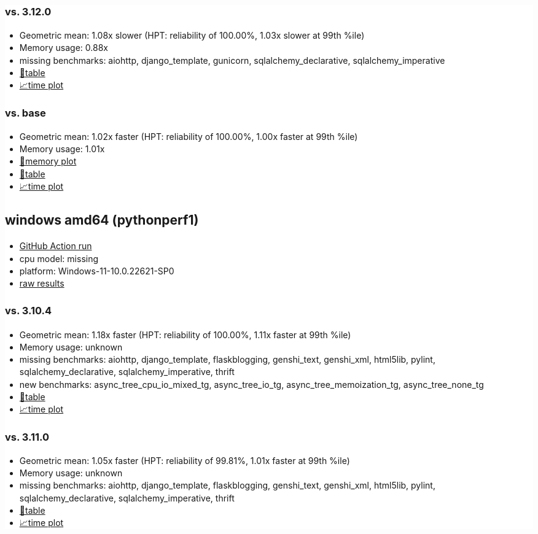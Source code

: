 ### vs. 3.12.0

- Geometric mean: 1.08x slower (HPT: reliability of 100.00%, 1.03x slower at 99th %ile)
- Memory usage: 0.88x
- missing benchmarks: aiohttp, django_template, gunicorn, sqlalchemy_declarative, sqlalchemy_imperative
- [📄table](bm-20240129-pythonperf2-x86_64-Fidget%252dSpinner-tier2_abstract_inter-3.13.0a3%2B-fcdc84c-vs-3.12.0.md)
- [📈time plot](bm-20240129-pythonperf2-x86_64-Fidget%252dSpinner-tier2_abstract_inter-3.13.0a3%2B-fcdc84c-vs-3.12.0.png)

### vs. base

- Geometric mean: 1.02x faster (HPT: reliability of 100.00%, 1.00x faster at 99th %ile)
- Memory usage: 1.01x
- [🧠memory plot](bm-20240129-pythonperf2-x86_64-Fidget%252dSpinner-tier2_abstract_inter-3.13.0a3%2B-fcdc84c-vs-base-mem.png)
- [📄table](bm-20240129-pythonperf2-x86_64-Fidget%252dSpinner-tier2_abstract_inter-3.13.0a3%2B-fcdc84c-vs-base.md)
- [📈time plot](bm-20240129-pythonperf2-x86_64-Fidget%252dSpinner-tier2_abstract_inter-3.13.0a3%2B-fcdc84c-vs-base.png)

## windows amd64 (pythonperf1)

- [GitHub Action run](https://github.com/faster-cpython/benchmarking/actions/runs/7698742033)
- cpu model: missing
- platform: Windows-11-10.0.22621-SP0
- [raw results](bm-20240129-pythonperf1-amd64-Fidget%252dSpinner-tier2_abstract_inter-3.13.0a3%2B-fcdc84c.json)

### vs. 3.10.4

- Geometric mean: 1.18x faster (HPT: reliability of 100.00%, 1.11x faster at 99th %ile)
- Memory usage: unknown
- missing benchmarks: aiohttp, django_template, flaskblogging, genshi_text, genshi_xml, html5lib, pylint, sqlalchemy_declarative, sqlalchemy_imperative, thrift
- new benchmarks: async_tree_cpu_io_mixed_tg, async_tree_io_tg, async_tree_memoization_tg, async_tree_none_tg
- [📄table](bm-20240129-pythonperf1-amd64-Fidget%252dSpinner-tier2_abstract_inter-3.13.0a3%2B-fcdc84c-vs-3.10.4.md)
- [📈time plot](bm-20240129-pythonperf1-amd64-Fidget%252dSpinner-tier2_abstract_inter-3.13.0a3%2B-fcdc84c-vs-3.10.4.png)

### vs. 3.11.0

- Geometric mean: 1.05x faster (HPT: reliability of 99.81%, 1.01x faster at 99th %ile)
- Memory usage: unknown
- missing benchmarks: aiohttp, django_template, flaskblogging, genshi_text, genshi_xml, html5lib, pylint, sqlalchemy_declarative, sqlalchemy_imperative, thrift
- [📄table](bm-20240129-pythonperf1-amd64-Fidget%252dSpinner-tier2_abstract_inter-3.13.0a3%2B-fcdc84c-vs-3.11.0.md)
- [📈time plot](bm-20240129-pythonperf1-amd64-Fidget%252dSpinner-tier2_abstract_inter-3.13.0a3%2B-fcdc84c-vs-3.11.0.png)
